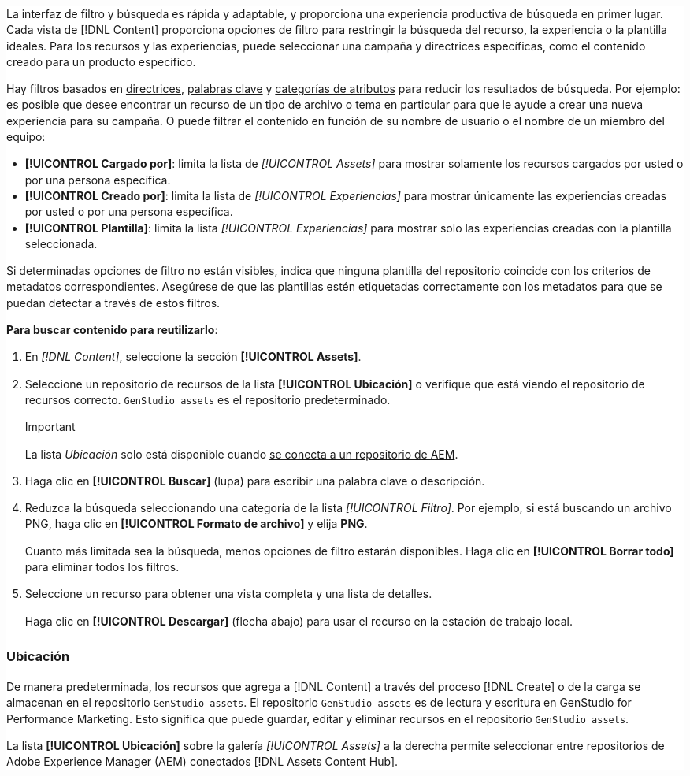 La interfaz de filtro y búsqueda es rápida y adaptable, y proporciona una experiencia productiva de búsqueda en primer lugar. Cada vista de [!DNL Content] proporciona opciones de filtro para restringir la búsqueda del recurso, la experiencia o la plantilla ideales. Para los recursos y las experiencias, puede seleccionar una campaña y directrices específicas, como el contenido creado para un producto específico.

Hay filtros basados en [directrices](/help/user-guide/guidelines/overview.md), [palabras clave](asset-details.md#user-defined-metadata) y [categorías de atributos](/help/user-guide/insights/attributes.md#categories) para reducir los resultados de búsqueda. Por ejemplo: es posible que desee encontrar un recurso de un tipo de archivo o tema en particular para que le ayude a crear una nueva experiencia para su campaña. O puede filtrar el contenido en función de su nombre de usuario o el nombre de un miembro del equipo:

- **[!UICONTROL Cargado por]**: limita la lista de _[!UICONTROL Assets]_ para mostrar solamente los recursos cargados por usted o por una persona específica.
- **[!UICONTROL Creado por]**: limita la lista de _[!UICONTROL Experiencias]_ para mostrar únicamente las experiencias creadas por usted o por una persona específica.
- **[!UICONTROL Plantilla]**: limita la lista _[!UICONTROL Experiencias]_ para mostrar solo las experiencias creadas con la plantilla seleccionada.

Si determinadas opciones de filtro no están visibles, indica que ninguna plantilla del repositorio coincide con los criterios de metadatos correspondientes. Asegúrese de que las plantillas estén etiquetadas correctamente con los metadatos para que se puedan detectar a través de estos filtros.

**Para buscar contenido para reutilizarlo**:

1. En _[!DNL Content]_, seleccione la sección **[!UICONTROL Assets]**.

1. Seleccione un repositorio de recursos de la lista **[!UICONTROL Ubicación]** o verifique que está viendo el repositorio de recursos correcto. `GenStudio assets` es el repositorio predeterminado.

   >[!IMPORTANT]
   >
   >La lista _Ubicación_ solo está disponible cuando [se conecta a un repositorio de AEM](connect-aem-repo.md).

1. Haga clic en **[!UICONTROL Buscar]** (lupa) para escribir una palabra clave o descripción.

1. Reduzca la búsqueda seleccionando una categoría de la lista _[!UICONTROL Filtro]_. Por ejemplo, si está buscando un archivo PNG, haga clic en **[!UICONTROL Formato de archivo]** y elija **PNG**.

   Cuanto más limitada sea la búsqueda, menos opciones de filtro estarán disponibles. Haga clic en **[!UICONTROL Borrar todo]** para eliminar todos los filtros.

1. Seleccione un recurso para obtener una vista completa y una lista de detalles.

   Haga clic en **[!UICONTROL Descargar]** (flecha abajo) para usar el recurso en la estación de trabajo local.

### Ubicación

De manera predeterminada, los recursos que agrega a [!DNL Content] a través del proceso [!DNL Create] o de la carga se almacenan en el repositorio `GenStudio assets`. El repositorio `GenStudio assets` es de lectura y escritura en GenStudio for Performance Marketing. Esto significa que puede guardar, editar y eliminar recursos en el repositorio `GenStudio assets`.

La lista **[!UICONTROL Ubicación]** sobre la galería _[!UICONTROL Assets]_ a la derecha permite seleccionar entre repositorios de Adobe Experience Manager (AEM) conectados [!DNL Assets Content Hub].
